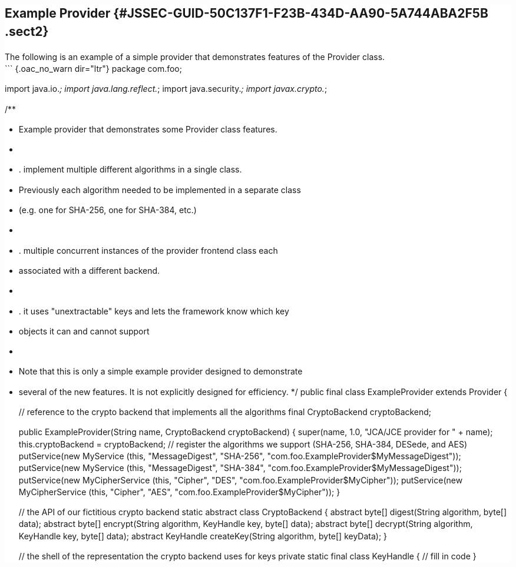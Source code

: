 Example Provider {#JSSEC-GUID-50C137F1-F23B-434D-AA90-5A744ABA2F5B .sect2}
----------------

<div>
The following is an example of a simple provider that demonstrates
features of the <span class="apiname">Provider</span> class.

<div class="section">
``` {.oac_no_warn dir="ltr"}
package com.foo;

import java.io.*;
import java.lang.reflect.*;
import java.security.*;
import javax.crypto.*;

/**
 * Example provider that demonstrates some Provider class features.
 *
 *  . implement multiple different algorithms in a single class.
 *    Previously each algorithm needed to be implemented in a separate class
 *    (e.g. one for SHA-256, one for SHA-384, etc.)
 *
 *  . multiple concurrent instances of the provider frontend class each
 *    associated with a different backend.
 *
 *  . it uses "unextractable" keys and lets the framework know which key
 *    objects it can and cannot support
 *
 * Note that this is only a simple example provider designed to demonstrate
 * several of the new features.  It is not explicitly designed for efficiency.
 */
public final class ExampleProvider extends Provider {

    // reference to the crypto backend that implements all the algorithms
    final CryptoBackend cryptoBackend;

    public ExampleProvider(String name, CryptoBackend cryptoBackend) {
        super(name, 1.0, "JCA/JCE provider for " + name);
        this.cryptoBackend = cryptoBackend;
        // register the algorithms we support (SHA-256, SHA-384, DESede, and AES)
        putService(new MyService
            (this, "MessageDigest", "SHA-256", "com.foo.ExampleProvider$MyMessageDigest"));
        putService(new MyService
            (this, "MessageDigest", "SHA-384", "com.foo.ExampleProvider$MyMessageDigest"));
        putService(new MyCipherService
            (this, "Cipher", "DES", "com.foo.ExampleProvider$MyCipher"));
        putService(new MyCipherService
            (this, "Cipher", "AES", "com.foo.ExampleProvider$MyCipher"));
    }

    // the API of our fictitious crypto backend
    static abstract class CryptoBackend {
        abstract byte[] digest(String algorithm, byte[] data);
        abstract byte[] encrypt(String algorithm, KeyHandle key, byte[] data);
        abstract byte[] decrypt(String algorithm, KeyHandle key, byte[] data);
        abstract KeyHandle createKey(String algorithm, byte[] keyData);
    }

    // the shell of the representation the crypto backend uses for keys
    private static final class KeyHandle {
        // fill in code
    }

```